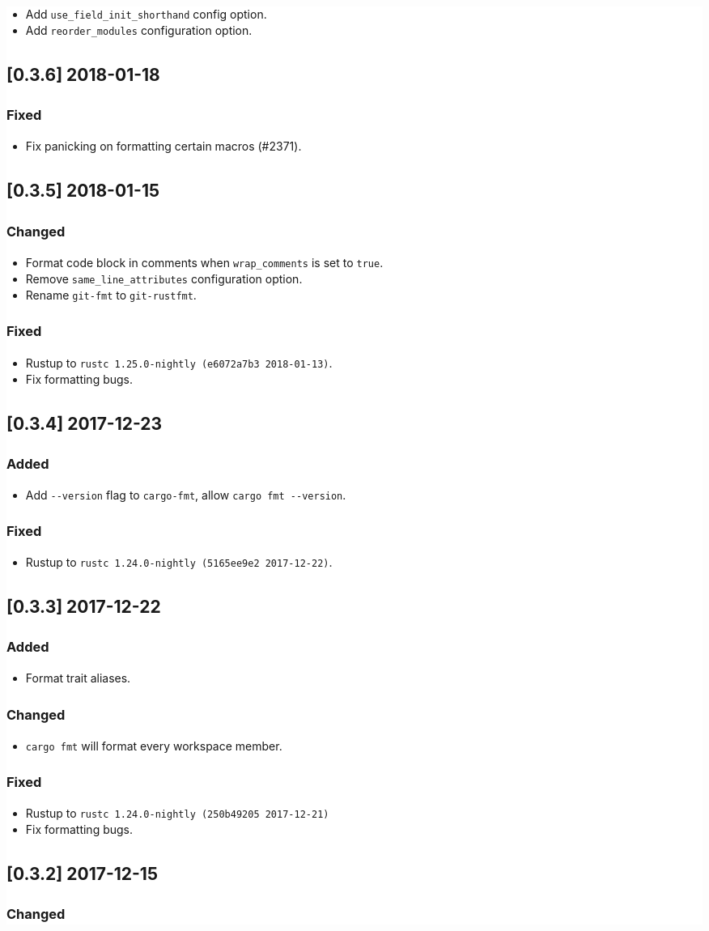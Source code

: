 - Add `use_field_init_shorthand` config option.
- Add `reorder_modules` configuration option.

## [0.3.6] 2018-01-18

### Fixed

- Fix panicking on formatting certain macros (#2371).

## [0.3.5] 2018-01-15

### Changed

- Format code block in comments when `wrap_comments` is set to `true`.
- Remove `same_line_attributes` configuration option.
- Rename `git-fmt` to `git-rustfmt`.

### Fixed

- Rustup to `rustc 1.25.0-nightly (e6072a7b3 2018-01-13)`.
- Fix formatting bugs.

## [0.3.4] 2017-12-23

### Added

- Add `--version` flag to `cargo-fmt`, allow `cargo fmt --version`.

### Fixed

- Rustup to `rustc 1.24.0-nightly (5165ee9e2 2017-12-22)`.

## [0.3.3] 2017-12-22

### Added

- Format trait aliases.

### Changed

- `cargo fmt` will format every workspace member.

### Fixed

- Rustup to `rustc 1.24.0-nightly (250b49205 2017-12-21)`
- Fix formatting bugs.

## [0.3.2] 2017-12-15

### Changed
